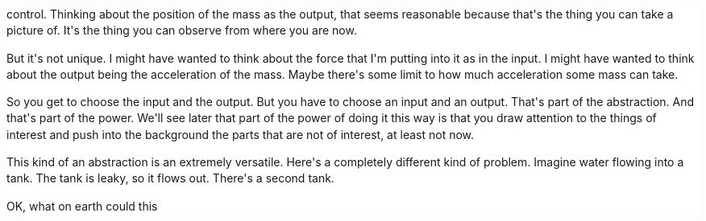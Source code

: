   <span m='912060'>control.</span> <span m='912710'>Thinking</span> <span m='912980'>about</span>
  <span m='913190'>the</span> <span m='913250'>position</span> <span m='913640'>of</span>
  <span m='913700'>the</span> <span m='913790'>mass</span> <span m='914060'>as</span>
  <span m='914270'>the</span> <span m='914450'>output,</span> <span m='914900'>that</span>
  <span m='915230'>seems</span> <span m='915740'>reasonable</span> <span m='916130'>because</span>
  <span m='917460'>that's</span> <span m='917690'>the thing</span> <span m='917900'>you</span>
  <span m='918020'>can</span> <span m='918140'>take</span> <span m='918290'>a</span>
  <span m='918350'>picture</span> <span m='918770'>of.</span> <span m='919800'>It's</span>
  <span m='920140'>the</span> <span m='920230'>thing</span> <span m='920440'>you</span>
  <span m='920590'>can</span> <span m='920740'>observe</span> <span m='921130'>from</span>
  <span m='921340'>where</span> <span m='921490'>you</span> <span m='921640'>are</span>
  <span m='921760'>now.</span> </p><p><span m='923110'>But</span> <span m='923200'>it's</span>
  <span m='923290'>not</span> <span m='923440'>unique.</span> <span m='924640'>I</span>
  <span m='924760'>might</span> <span m='925030'>have</span> <span m='925210'>wanted</span>
  <span m='925600'>to</span> <span m='925690'>think</span> <span m='925900'>about</span>
  <span m='926560'>the</span> <span m='926680'>force</span> <span m='927580'>that</span>
  <span m='927730'>I'm</span> <span m='927850'>putting</span> <span m='928180'>into</span>
  <span m='928510'>it</span> <span m='929900'>as</span> <span m='930090'>in</span>
  <span m='930170'>the</span> <span m='930290'>input.</span> <span m='932010'>I</span>
  <span m='932130'>might</span> <span m='932340'>have</span> <span m='932550'>wanted</span>
  <span m='932880'>to</span> <span m='932970'>think</span> <span m='933120'>about</span>
  <span m='933360'>the</span> <span m='933540'>output</span> <span m='934470'>being</span>
  <span m='934830'>the</span> <span m='935040'>acceleration</span> <span m='936180'>of</span>
  <span m='936330'>the</span> <span m='936420'>mass.</span> <span m='936950'>Maybe</span>
  <span m='937790'>there's</span> <span m='937930'>some</span> <span m='938220'>limit</span>
  <span m='938580'>to</span> <span m='938670'>how</span> <span m='938880'>much</span>
  <span m='939090'>acceleration</span> <span m='939780'>some</span> <span m='940120'>mass</span>
  <span m='940890'>can</span> <span m='941070'>take.</span> </p><p><span m='943190'>So</span>
  <span m='943700'>you</span> <span m='943880'>get</span> <span m='944060'>to</span>
  <span m='944180'>choose</span> <span m='944630'>the</span> <span m='944810'>input</span>
  <span m='945230'>and</span> <span m='945320'>the</span> <span m='945470'>output.</span>
  <span m='947270'>But</span> <span m='947450'>you</span> <span m='947570'>have</span>
  <span m='947840'>to</span> <span m='947960'>choose</span> <span m='948470'>an</span>
  <span m='948590'>input</span> <span m='949040'>and</span> <span m='949130'>an</span>
  <span m='949230'>output.</span> <span m='950120'>That's</span> <span m='950390'>part</span>
  <span m='950660'>of</span> <span m='950750'>the</span> <span m='950870'>abstraction.</span>
  <span m='952190'>And</span> <span m='952310'>that's</span> <span m='952580'>part</span>
  <span m='952850'>of</span> <span m='952940'>the</span> <span m='953030'>power.</span>
  <span m='953420'>We'll</span> <span m='953570'>see</span> <span m='953780'>later</span>
  <span m='954470'>that</span> <span m='954650'>part</span> <span m='954920'>of</span>
  <span m='954980'>the</span> <span m='955070'>power</span> <span m='955430'>of</span>
  <span m='955520'>doing</span> <span m='955790'>it</span> <span m='955880'>this</span>
  <span m='956030'>way</span> <span m='956570'>is</span> <span m='956750'>that</span>
  <span m='956960'>you</span> <span m='957140'>draw</span> <span m='957710'>attention</span>
  <span m='958280'>to</span> <span m='958400'>the</span> <span m='958520'>things</span>
  <span m='958810'>of</span> <span m='958990'>interest</span> <span m='961780'>and</span>
  <span m='961900'>push</span> <span m='962230'>into</span> <span m='962350'>the</span>
  <span m='962440'>background</span> <span m='963040'>the</span> <span m='963160'>parts</span>
  <span m='963490'>that</span> <span m='963670'>are</span> <span m='964000'>not</span>
  <span m='964420'>of</span> <span m='964600'>interest,</span> <span m='965090'>at</span>
  <span m='965190'>least</span> <span m='965320'>not</span> <span m='965560'>now.</span>
  </p><p><span m='968700'>This</span> <span m='968880'>kind</span> <span m='969150'>of</span>
  <span m='969240'>an</span> <span m='969330'>abstraction</span> <span m='969900'>is</span>
  <span m='970080'>an</span> <span m='970140'>extremely</span> <span m='970740'>versatile.</span>
  <span m='972910'>Here's</span> <span m='973120'>a</span> <span m='973180'>completely</span>
  <span m='973750'>different</span> <span m='974200'>kind</span> <span m='974680'>of</span>
  <span m='974830'>problem.</span> <span m='977000'>Imagine</span> <span m='977410'>water</span>
  <span m='977800'>flowing</span> <span m='978220'>into</span> <span m='978430'>a</span>
  <span m='978520'>tank.</span> <span m='979120'>The</span> <span m='979210'>tank
  is</span> <span m='979570'>leaky,</span> <span m='979840'>so</span> <span m='980110'>it</span>
  <span m='980230'>flows</span> <span m='980620'>out.</span> <span m='983540'>There's</span>
  <span m='983690'>a</span> <span m='983750'>second</span> <span m='984110'>tank.</span>
  </p><p><span m='985310'>OK,</span> <span m='985520'>what</span> <span m='985670'>on</span>
  <span m='985790'>earth</span> <span m='985940'>could</span> <span m='986060'>this</span>